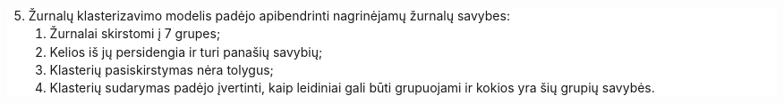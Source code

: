 5. Žurnalų klasterizavimo modelis padėjo apibendrinti nagrinėjamų žurnalų savybes:
   1. Žurnalai skirstomi į 7 grupes;
   2. Kelios iš jų persidengia ir turi panašių savybių;
   3. Klasterių pasiskirstymas nėra tolygus;
   4. Klasterių sudarymas padėjo įvertinti, kaip leidiniai gali būti grupuojami ir kokios yra šių grupių savybės.


